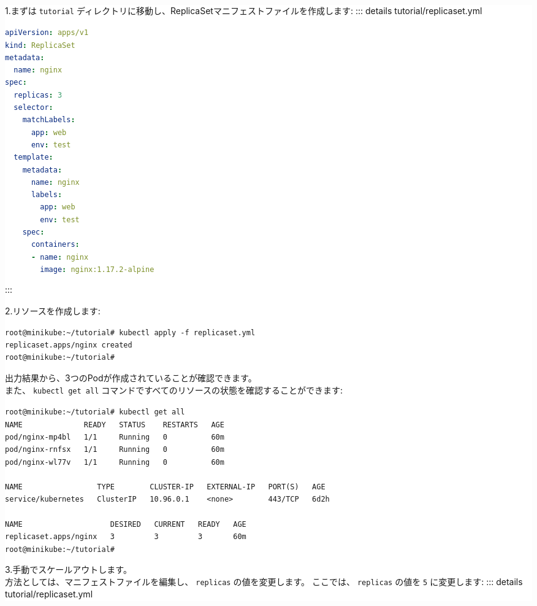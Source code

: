 1.まずは `tutorial` ディレクトリに移動し、ReplicaSetマニフェストファイルを作成します:
::: details tutorial/replicaset.yml

```yaml:tutorial/replicaset.yml
apiVersion: apps/v1
kind: ReplicaSet
metadata:
  name: nginx
spec:
  replicas: 3
  selector:
    matchLabels:
      app: web
      env: test
  template:
    metadata:
      name: nginx
      labels:
        app: web
        env: test
    spec:
      containers:
      - name: nginx
        image: nginx:1.17.2-alpine
```

:::

2.リソースを作成します:

```bash:minikube
root@minikube:~/tutorial# kubectl apply -f replicaset.yml
replicaset.apps/nginx created
root@minikube:~/tutorial#
```

出力結果から、3つのPodが作成されていることが確認できます。  
また、 `kubectl get all` コマンドですべてのリソースの状態を確認することができます:

```bash:minikube
root@minikube:~/tutorial# kubectl get all
NAME              READY   STATUS    RESTARTS   AGE
pod/nginx-mp4bl   1/1     Running   0          60m
pod/nginx-rnfsx   1/1     Running   0          60m
pod/nginx-wl77v   1/1     Running   0          60m

NAME                 TYPE        CLUSTER-IP   EXTERNAL-IP   PORT(S)   AGE
service/kubernetes   ClusterIP   10.96.0.1    <none>        443/TCP   6d2h

NAME                    DESIRED   CURRENT   READY   AGE
replicaset.apps/nginx   3         3         3       60m
root@minikube:~/tutorial#
```

3.手動でスケールアウトします。  
方法としては、マニフェストファイルを編集し、 `replicas` の値を変更します。
ここでは、 `replicas` の値を `5` に変更します:
::: details tutorial/replicaset.yml
